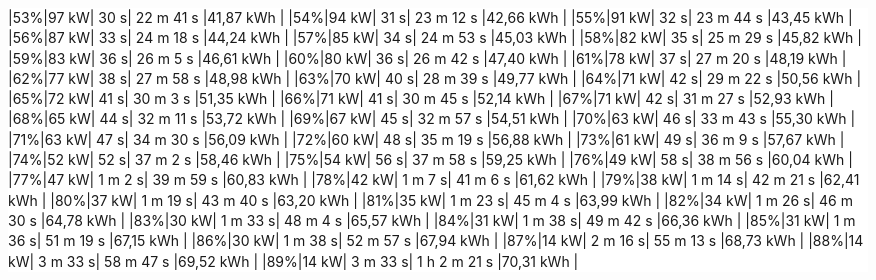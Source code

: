 |53%|97 kW|  30 s|  22 m 41 s |41,87 kWh |
|54%|94 kW|  31 s|  23 m 12 s |42,66 kWh |
|55%|91 kW|  32 s|  23 m 44 s |43,45 kWh |
|56%|87 kW|  33 s|  24 m 18 s |44,24 kWh |
|57%|85 kW|  34 s|  24 m 53 s |45,03 kWh |
|58%|82 kW|  35 s|  25 m 29 s |45,82 kWh |
|59%|83 kW|  36 s|  26 m 5 s |46,61 kWh |
|60%|80 kW|  36 s|  26 m 42 s |47,40 kWh |
|61%|78 kW|  37 s|  27 m 20 s |48,19 kWh |
|62%|77 kW|  38 s|  27 m 58 s |48,98 kWh |
|63%|70 kW|  40 s|  28 m 39 s |49,77 kWh |
|64%|71 kW|  42 s|  29 m 22 s |50,56 kWh |
|65%|72 kW|  41 s|  30 m 3 s |51,35 kWh |
|66%|71 kW|  41 s|  30 m 45 s |52,14 kWh |
|67%|71 kW|  42 s|  31 m 27 s |52,93 kWh |
|68%|65 kW|  44 s|  32 m 11 s |53,72 kWh |
|69%|67 kW|  45 s|  32 m 57 s |54,51 kWh |
|70%|63 kW|  46 s|  33 m 43 s |55,30 kWh |
|71%|63 kW|  47 s|  34 m 30 s |56,09 kWh |
|72%|60 kW|  48 s|  35 m 19 s |56,88 kWh |
|73%|61 kW|  49 s|  36 m 9 s |57,67 kWh |
|74%|52 kW|  52 s|  37 m 2 s |58,46 kWh |
|75%|54 kW|  56 s|  37 m 58 s |59,25 kWh |
|76%|49 kW|  58 s|  38 m 56 s |60,04 kWh |
|77%|47 kW| 1 m 2 s|  39 m 59 s |60,83 kWh |
|78%|42 kW| 1 m 7 s|  41 m 6 s |61,62 kWh |
|79%|38 kW| 1 m 14 s|  42 m 21 s |62,41 kWh |
|80%|37 kW| 1 m 19 s|  43 m 40 s |63,20 kWh |
|81%|35 kW| 1 m 23 s|  45 m 4 s |63,99 kWh |
|82%|34 kW| 1 m 26 s|  46 m 30 s |64,78 kWh |
|83%|30 kW| 1 m 33 s|  48 m 4 s |65,57 kWh |
|84%|31 kW| 1 m 38 s|  49 m 42 s |66,36 kWh |
|85%|31 kW| 1 m 36 s|  51 m 19 s |67,15 kWh |
|86%|30 kW| 1 m 38 s|  52 m 57 s |67,94 kWh |
|87%|14 kW| 2 m 16 s|  55 m 13 s |68,73 kWh |
|88%|14 kW| 3 m 33 s|  58 m 47 s |69,52 kWh |
|89%|14 kW| 3 m 33 s| 1 h 2 m 21 s |70,31 kWh |